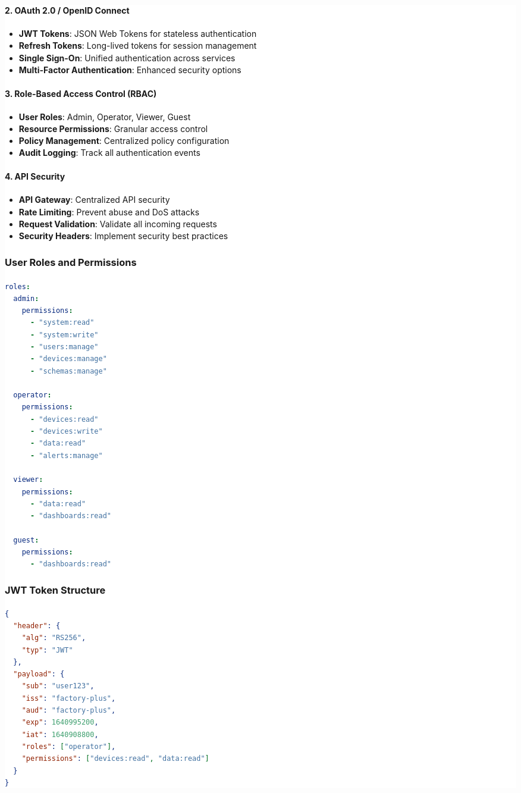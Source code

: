 #### **2. OAuth 2.0 / OpenID Connect**
- **JWT Tokens**: JSON Web Tokens for stateless authentication
- **Refresh Tokens**: Long-lived tokens for session management
- **Single Sign-On**: Unified authentication across services
- **Multi-Factor Authentication**: Enhanced security options

#### **3. Role-Based Access Control (RBAC)**
- **User Roles**: Admin, Operator, Viewer, Guest
- **Resource Permissions**: Granular access control
- **Policy Management**: Centralized policy configuration
- **Audit Logging**: Track all authentication events

#### **4. API Security**
- **API Gateway**: Centralized API security
- **Rate Limiting**: Prevent abuse and DoS attacks
- **Request Validation**: Validate all incoming requests
- **Security Headers**: Implement security best practices

### **User Roles and Permissions**
```yaml
roles:
  admin:
    permissions:
      - "system:read"
      - "system:write"
      - "users:manage"
      - "devices:manage"
      - "schemas:manage"
  
  operator:
    permissions:
      - "devices:read"
      - "devices:write"
      - "data:read"
      - "alerts:manage"
  
  viewer:
    permissions:
      - "data:read"
      - "dashboards:read"
  
  guest:
    permissions:
      - "dashboards:read"
```

### **JWT Token Structure**
```json
{
  "header": {
    "alg": "RS256",
    "typ": "JWT"
  },
  "payload": {
    "sub": "user123",
    "iss": "factory-plus",
    "aud": "factory-plus",
    "exp": 1640995200,
    "iat": 1640908800,
    "roles": ["operator"],
    "permissions": ["devices:read", "data:read"]
  }
}
```